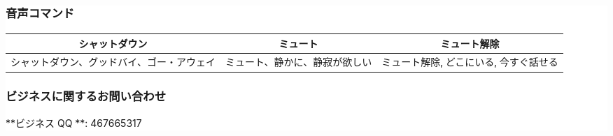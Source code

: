 
### **音声コマンド**

| シャットダウン                  | ミュート                       | ミュート解除                                                         |
| ------------------------- | -------------------------- | ------------------------------------------------------------ |
| シャットダウン、グッドバイ、ゴー・アウェイ    | ミュート、静かに、静寂が欲しい        |   ミュート解除, どこにいる, 今すぐ話せる                           |



### **ビジネスに関するお問い合わせ**

**ビジネス QQ **: 467665317





